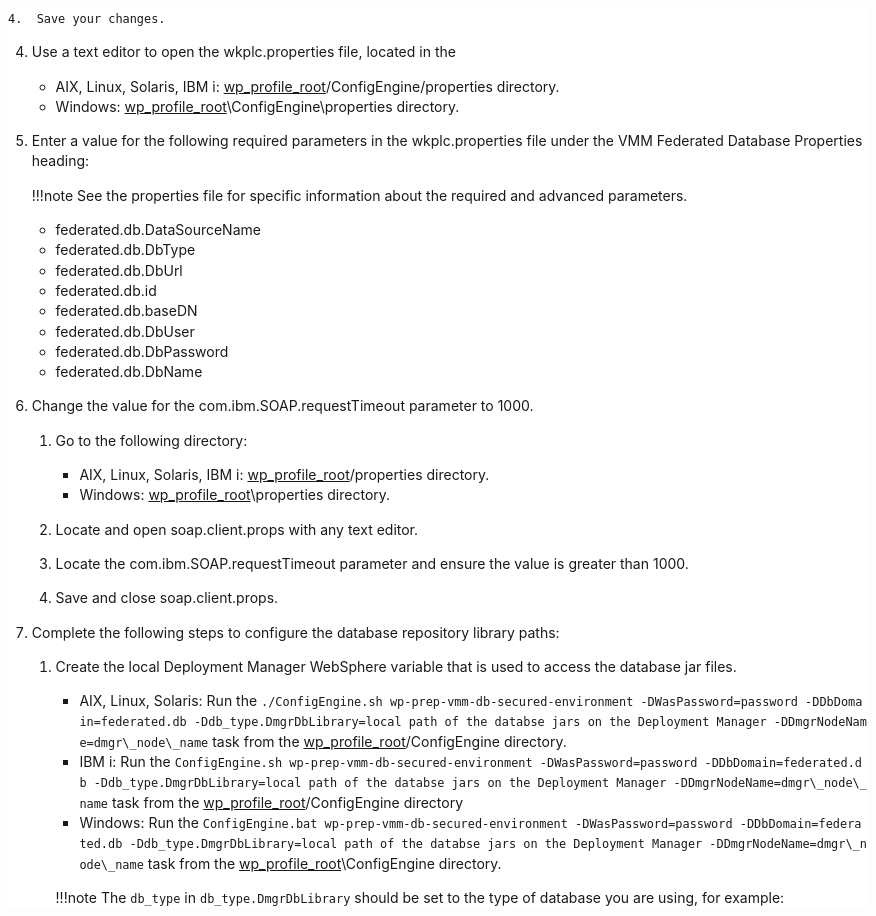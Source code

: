     4.  Save your changes.

4.  Use a text editor to open the wkplc.properties file, located in the

    -   AIX, Linux, Solaris, IBM i: [wp\_profile\_root](../../../../../../../guide_me/wpsdirstr.md#wp_profile_root)/ConfigEngine/properties directory.
    -   Windows: [wp\_profile\_root](../../../../../../../guide_me/wpsdirstr.md#wp_profile_root)\\ConfigEngine\\properties directory.

5.  Enter a value for the following required parameters in the wkplc.properties file under the VMM Federated Database Properties heading:

    !!!note
        See the properties file for specific information about the required and advanced parameters.

    -   federated.db.DataSourceName
    -   federated.db.DbType
    -   federated.db.DbUrl
    -   federated.db.id
    -   federated.db.baseDN
    -   federated.db.DbUser
    -   federated.db.DbPassword
    -   federated.db.DbName

6.  Change the value for the com.ibm.SOAP.requestTimeout parameter to 1000.

    1.  Go to the following directory:

        -   AIX, Linux, Solaris, IBM i: [wp\_profile\_root](../../../../../../../guide_me/wpsdirstr.md#wp_profile_root)/properties directory.
        -   Windows: [wp\_profile\_root](../../../../../../../guide_me/wpsdirstr.md#wp_profile_root)\\properties directory.

    2.  Locate and open soap.client.props with any text editor.

    3.  Locate the com.ibm.SOAP.requestTimeout parameter and ensure the value is greater than 1000.

    4.  Save and close soap.client.props.

7.  Complete the following steps to configure the database repository library paths:

    1.  Create the local Deployment Manager WebSphere variable that is used to access the database jar files.

        -   AIX, Linux, Solaris: Run the `./ConfigEngine.sh wp-prep-vmm-db-secured-environment -DWasPassword=password -DDbDomain=federated.db -Ddb_type.DmgrDbLibrary=local path of the databse jars on the Deployment Manager -DDmgrNodeName=dmgr\_node\_name` task from the [wp\_profile\_root](../../../../../../../guide_me/wpsdirstr.md#wp_profile_root)/ConfigEngine directory.
        -   IBM i: Run the `ConfigEngine.sh wp-prep-vmm-db-secured-environment -DWasPassword=password -DDbDomain=federated.db -Ddb_type.DmgrDbLibrary=local path of the databse jars on the Deployment Manager -DDmgrNodeName=dmgr\_node\_name` task from the [wp\_profile\_root](../../../../../../../guide_me/wpsdirstr.md#wp_profile_root)/ConfigEngine directory
        -   Windows: Run the `ConfigEngine.bat wp-prep-vmm-db-secured-environment -DWasPassword=password -DDbDomain=federated.db -Ddb_type.DmgrDbLibrary=local path of the databse jars on the Deployment Manager -DDmgrNodeName=dmgr\_node\_name` task from the [wp\_profile\_root](../../../../../../../guide_me/wpsdirstr.md#wp_profile_root)\\ConfigEngine directory.

        !!!note
            The `db_type` in `db_type.DmgrDbLibrary` should be set to the type of database you are using, for example:
